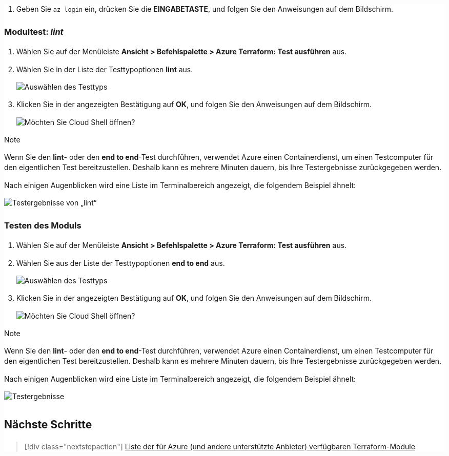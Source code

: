 1. Geben Sie `az login` ein, drücken Sie die **EINGABETASTE**, und folgen Sie den Anweisungen auf dem Bildschirm.

### <a name="module-test-lint"></a>Modultest: *lint*

1. Wählen Sie auf der Menüleiste **Ansicht > Befehlspalette > Azure Terraform: Test ausführen** aus.

1. Wählen Sie in der Liste der Testtypoptionen **lint** aus.

    ![Auswählen des Testtyps](media/configure-vs-code-extension-for-terraform/tf-select-type-of-test-lint.png)

1. Klicken Sie in der angezeigten Bestätigung auf **OK**, und folgen Sie den Anweisungen auf dem Bildschirm.

    ![Möchten Sie Cloud Shell öffnen?](media/configure-vs-code-extension-for-terraform/tf-do-you-want-to-open-cloudshell-small.png)

>[!NOTE]
>Wenn Sie den **lint**- oder den **end to end**-Test durchführen, verwendet Azure einen Containerdienst, um einen Testcomputer für den eigentlichen Test bereitzustellen. Deshalb kann es mehrere Minuten dauern, bis Ihre Testergebnisse zurückgegeben werden.

Nach einigen Augenblicken wird eine Liste im Terminalbereich angezeigt, die folgendem Beispiel ähnelt:

![Testergebnisse von „lint“](media/configure-vs-code-extension-for-terraform/tf-lint-test-results.png)

### <a name="test-the-module"></a>Testen des Moduls

1. Wählen Sie auf der Menüleiste **Ansicht > Befehlspalette > Azure Terraform: Test ausführen** aus.

1. Wählen Sie aus der Liste der Testtypoptionen **end to end** aus.

    ![Auswählen des Testtyps](media/configure-vs-code-extension-for-terraform/tf-select-type-of-test-end-to-end.png)

1. Klicken Sie in der angezeigten Bestätigung auf **OK**, und folgen Sie den Anweisungen auf dem Bildschirm.

    ![Möchten Sie Cloud Shell öffnen?](media/configure-vs-code-extension-for-terraform/tf-do-you-want-to-open-cloudshell-small.png)

>[!NOTE]
>Wenn Sie den **lint**- oder den **end to end**-Test durchführen, verwendet Azure einen Containerdienst, um einen Testcomputer für den eigentlichen Test bereitzustellen. Deshalb kann es mehrere Minuten dauern, bis Ihre Testergebnisse zurückgegeben werden.

Nach einigen Augenblicken wird eine Liste im Terminalbereich angezeigt, die folgendem Beispiel ähnelt:

![Testergebnisse](media/configure-vs-code-extension-for-terraform/tf-end-to-end-test-results.png)

## <a name="next-steps"></a>Nächste Schritte
> [!div class="nextstepaction"]
> [Liste der für Azure (und andere unterstützte Anbieter) verfügbaren Terraform-Module](https://registry.terraform.io/)
